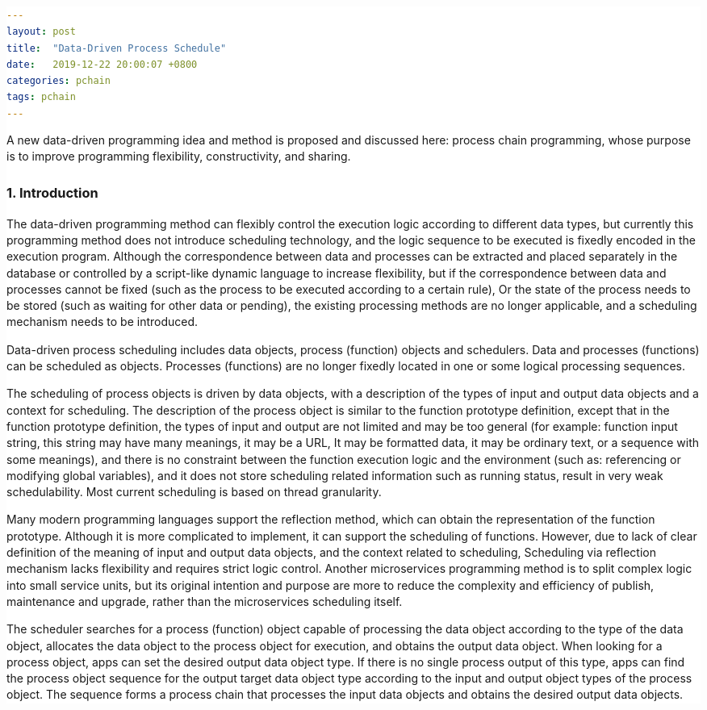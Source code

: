 ```yaml
---
layout: post
title:  "Data-Driven Process Schedule"
date:   2019-12-22 20:00:07 +0800
categories: pchain
tags: pchain
---
```


A new data-driven programming idea and method is proposed and discussed here: process chain programming, whose purpose is to improve programming flexibility, constructivity, and sharing.

### 1. Introduction

The data-driven programming method can flexibly control the execution logic according to different data types, but currently this programming method does not introduce scheduling technology, and the logic sequence to be executed is fixedly encoded in the execution program. Although the correspondence between data and processes can be extracted and placed separately in the database or controlled by a script-like dynamic language to increase flexibility, but if the correspondence between data and processes cannot be fixed (such as the process to be executed according to a certain rule), Or the state of the process needs to be stored (such as waiting for other data or pending), the existing processing methods are no longer applicable, and a scheduling mechanism needs to be introduced.

Data-driven process scheduling includes data objects, process (function) objects and schedulers. Data and processes (functions) can be scheduled as objects. Processes (functions) are no longer fixedly located in one or some logical processing sequences. 

The scheduling of process objects is driven by data objects, with a description of the types of input and output data objects and a context for scheduling. The description of the process object is similar to the function prototype definition, except that in the function prototype definition, the types of input and output are not limited and may be too general (for example: function input string, this string may have many meanings, it may be a URL, It may be formatted data, it may be ordinary text, or a sequence with some meanings), and there is no constraint between the function execution logic and the environment (such as: referencing or modifying global variables), and it does not store scheduling related information such as running status, result in very weak schedulability. Most current scheduling is based on thread granularity. 

Many modern programming languages support the reflection method, which can obtain the representation of the function prototype. Although it is more complicated to implement, it can support the scheduling of functions. However, due to lack of clear definition of the meaning of input and output data objects, and the context related to scheduling, Scheduling via reflection mechanism lacks flexibility and requires strict logic control. Another microservices programming method is to split complex logic into small service units, but its original intention and purpose are more to reduce the complexity and efficiency of publish, maintenance and upgrade, rather than the microservices scheduling itself.

The scheduler searches for a process (function) object capable of processing the data object according to the type of the data object, allocates the data object to the process object for execution, and obtains the output data object. When looking for a process object, apps can set the desired output data object type. If there is no single process output of this type, apps can find the process object sequence for the output target data object type according to the input and output object types of the process object. The sequence forms a process chain that processes the input data objects and obtains the desired output data objects.
